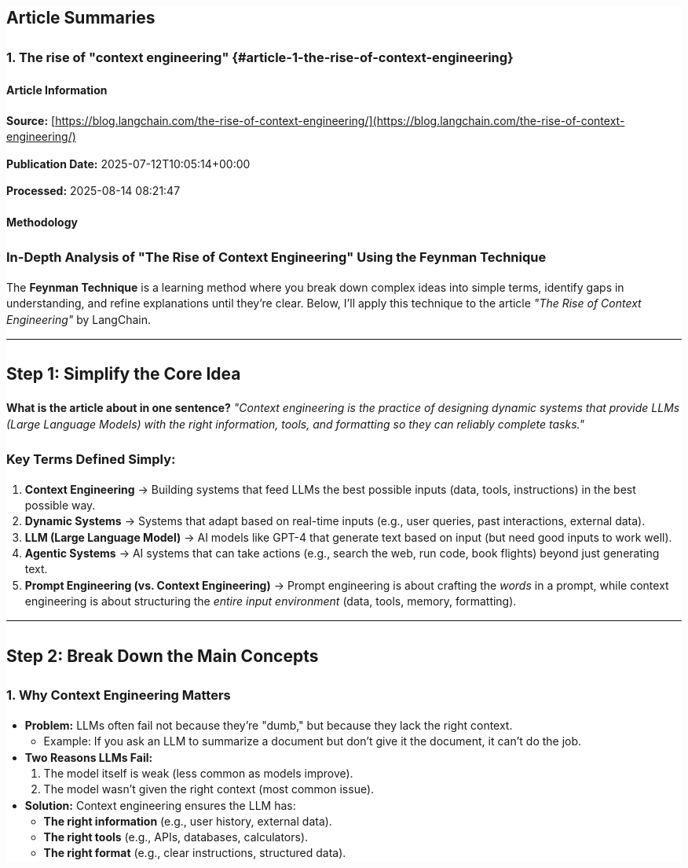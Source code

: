 ## Article Summaries

### 1. The rise of "context engineering" {#article-1-the-rise-of-context-engineering}

#### Article Information

**Source:** [https://blog.langchain.com/the-rise-of-context-engineering/](https://blog.langchain.com/the-rise-of-context-engineering/)

**Publication Date:** 2025-07-12T10:05:14+00:00

**Processed:** 2025-08-14 08:21:47

#### Methodology

### **In-Depth Analysis of "The Rise of Context Engineering" Using the Feynman Technique**

The **Feynman Technique** is a learning method where you break down complex ideas into simple terms, identify gaps in understanding, and refine explanations until they’re clear. Below, I’ll apply this technique to the article *"The Rise of Context Engineering"* by LangChain.

---

## **Step 1: Simplify the Core Idea**
**What is the article about in one sentence?**
*"Context engineering is the practice of designing dynamic systems that provide LLMs (Large Language Models) with the right information, tools, and formatting so they can reliably complete tasks."*

### **Key Terms Defined Simply:**
1. **Context Engineering** → Building systems that feed LLMs the best possible inputs (data, tools, instructions) in the best possible way.
2. **Dynamic Systems** → Systems that adapt based on real-time inputs (e.g., user queries, past interactions, external data).
3. **LLM (Large Language Model)** → AI models like GPT-4 that generate text based on input (but need good inputs to work well).
4. **Agentic Systems** → AI systems that can take actions (e.g., search the web, run code, book flights) beyond just generating text.
5. **Prompt Engineering (vs. Context Engineering)** → Prompt engineering is about crafting the *words* in a prompt, while context engineering is about structuring the *entire input environment* (data, tools, memory, formatting).

---

## **Step 2: Break Down the Main Concepts**
### **1. Why Context Engineering Matters**
- **Problem:** LLMs often fail not because they’re "dumb," but because they lack the right context.
  - Example: If you ask an LLM to summarize a document but don’t give it the document, it can’t do the job.
- **Two Reasons LLMs Fail:**
  1. The model itself is weak (less common as models improve).
  2. The model wasn’t given the right context (most common issue).
- **Solution:** Context engineering ensures the LLM has:
  - **The right information** (e.g., user history, external data).
  - **The right tools** (e.g., APIs, databases, calculators).
  - **The right format** (e.g., clear instructions, structured data).
